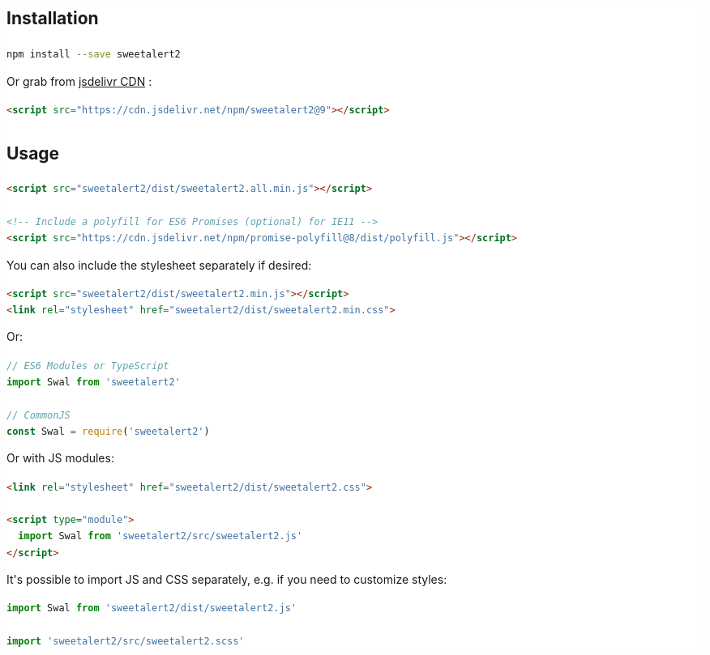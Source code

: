 Installation
------------

```sh
npm install --save sweetalert2
```

Or grab from [jsdelivr CDN](https://www.jsdelivr.com/package/npm/sweetalert2)
:

```html
<script src="https://cdn.jsdelivr.net/npm/sweetalert2@9"></script>
```


Usage
-----

```html
<script src="sweetalert2/dist/sweetalert2.all.min.js"></script>

<!-- Include a polyfill for ES6 Promises (optional) for IE11 -->
<script src="https://cdn.jsdelivr.net/npm/promise-polyfill@8/dist/polyfill.js"></script>
```

You can also include the stylesheet separately if desired:

```html
<script src="sweetalert2/dist/sweetalert2.min.js"></script>
<link rel="stylesheet" href="sweetalert2/dist/sweetalert2.min.css">
```

Or:

```js
// ES6 Modules or TypeScript
import Swal from 'sweetalert2'

// CommonJS
const Swal = require('sweetalert2')
```

Or with JS modules:

```html
<link rel="stylesheet" href="sweetalert2/dist/sweetalert2.css">

<script type="module">
  import Swal from 'sweetalert2/src/sweetalert2.js'
</script>
```

It's possible to import JS and CSS separately, e.g. if you need to customize styles:

```js
import Swal from 'sweetalert2/dist/sweetalert2.js'

import 'sweetalert2/src/sweetalert2.scss'
```
